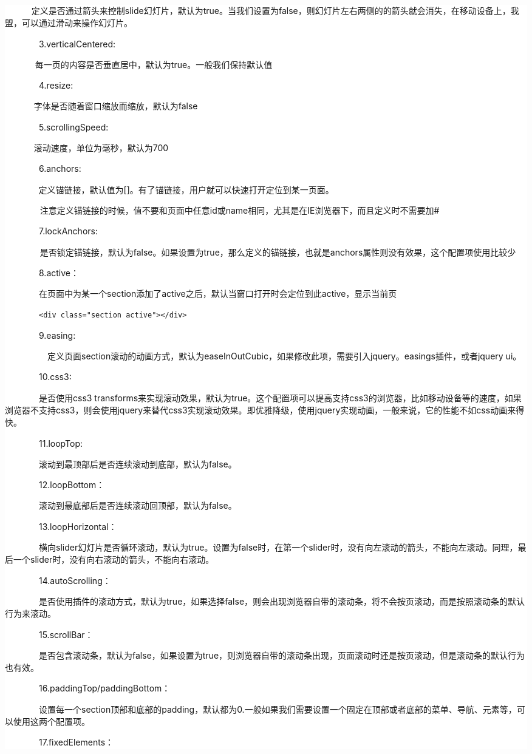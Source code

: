     　　定义是否通过箭头来控制slide幻灯片，默认为true。当我们设置为false，则幻灯片左右两侧的的箭头就会消失，在移动设备上，我盟，可以通过滑动来操作幻灯片。

　　　　3.verticalCentered:

  　　　每一页的内容是否垂直居中，默认为true。一般我们保持默认值

　　　　4.resize:

    　　 字体是否随着窗口缩放而缩放，默认为false

　　　　5.scrollingSpeed:

     　　滚动速度，单位为毫秒，默认为700

　　　　6.anchors:

    　　   定义锚链接，默认值为[]。有了锚链接，用户就可以快速打开定位到某一页面。

    　　　注意定义锚链接的时候，值不要和页面中任意id或name相同，尤其是在IE浏览器下，而且定义时不需要加#

　　　　7.lockAnchors:

    　　　是否锁定锚链接，默认为false。如果设置为true，那么定义的锚链接，也就是anchors属性则没有效果，这个配置项使用比较少

　　　　8.active：

　　　　在页面中为某一个section添加了active之后，默认当窗口打开时会定位到此active，显示当前页

　　　　`<div class="section active"></div>`

　　　　9.easing:

　　　　　定义页面section滚动的动画方式，默认为easeInOutCubic，如果修改此项，需要引入jquery。easings插件，或者jquery ui。

　　　　10.css3:

　　　　是否使用css3 transforms来实现滚动效果，默认为true。这个配置项可以提高支持css3的浏览器，比如移动设备等的速度，如果浏览器不支持css3，则会使用jquery来替代css3实现滚动效果。即优雅降级，使用jquery实现动画，一般来说，它的性能不如css动画来得快。

　　　　11.loopTop:

　　　　滚动到最顶部后是否连续滚动到底部，默认为false。

　　　　12.loopBottom：

　　　　滚动到最底部后是否连续滚动回顶部，默认为false。

　　　　13.loopHorizontal：

　　　　横向slider幻灯片是否循环滚动，默认为true。设置为false时，在第一个slider时，没有向左滚动的箭头，不能向左滚动。同理，最后一个slider时，没有向右滚动的箭头，不能向右滚动。

　　　　14.autoScrolling：

　　　　是否使用插件的滚动方式，默认为true，如果选择false，则会出现浏览器自带的滚动条，将不会按页滚动，而是按照滚动条的默认行为来滚动。

　　　　15.scrollBar：

　　　　是否包含滚动条，默认为false，如果设置为true，则浏览器自带的滚动条出现，页面滚动时还是按页滚动，但是滚动条的默认行为也有效。

　　　　16.paddingTop/paddingBottom：

　　　　设置每一个section顶部和底部的padding，默认都为0.一般如果我们需要设置一个固定在顶部或者底部的菜单、导航、元素等，可以使用这两个配置项。

　　　　17.fixedElements：
